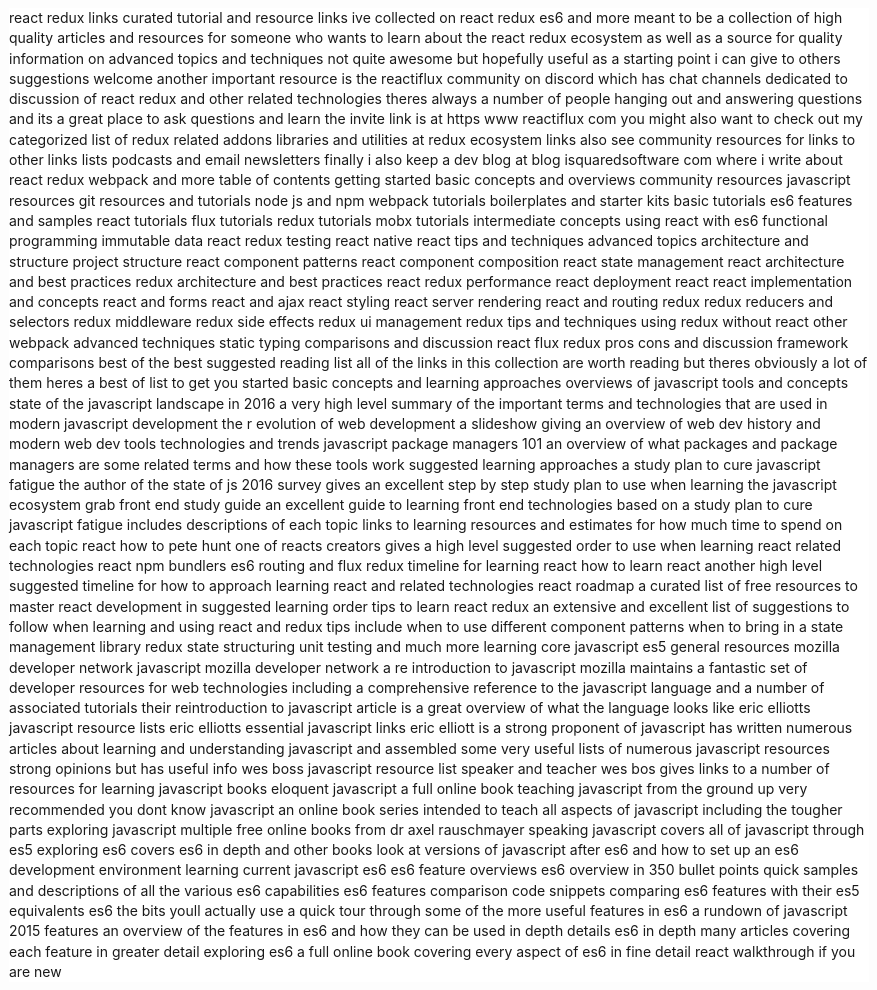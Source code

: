react redux links curated tutorial and resource links ive collected on react redux es6 and more meant to be a collection of high quality articles and resources for someone who wants to learn about the react redux ecosystem as well as a source for quality information on advanced topics and techniques not quite awesome but hopefully useful as a starting point i can give to others suggestions welcome another important resource is the reactiflux community on discord which has chat channels dedicated to discussion of react redux and other related technologies theres always a number of people hanging out and answering questions and its a great place to ask questions and learn the invite link is at https www reactiflux com you might also want to check out my categorized list of redux related addons libraries and utilities at redux ecosystem links also see community resources for links to other links lists podcasts and email newsletters finally i also keep a dev blog at blog isquaredsoftware com where i write about react redux webpack and more table of contents getting started basic concepts and overviews community resources javascript resources git resources and tutorials node js and npm webpack tutorials boilerplates and starter kits basic tutorials es6 features and samples react tutorials flux tutorials redux tutorials mobx tutorials intermediate concepts using react with es6 functional programming immutable data react redux testing react native react tips and techniques advanced topics architecture and structure project structure react component patterns react component composition react state management react architecture and best practices redux architecture and best practices react redux performance react deployment react react implementation and concepts react and forms react and ajax react styling react server rendering react and routing redux redux reducers and selectors redux middleware redux side effects redux ui management redux tips and techniques using redux without react other webpack advanced techniques static typing comparisons and discussion react flux redux pros cons and discussion framework comparisons best of the best suggested reading list all of the links in this collection are worth reading but theres obviously a lot of them heres a best of list to get you started basic concepts and learning approaches overviews of javascript tools and concepts state of the javascript landscape in 2016 a very high level summary of the important terms and technologies that are used in modern javascript development the r evolution of web development a slideshow giving an overview of web dev history and modern web dev tools technologies and trends javascript package managers 101 an overview of what packages and package managers are some related terms and how these tools work suggested learning approaches a study plan to cure javascript fatigue the author of the state of js 2016 survey gives an excellent step by step study plan to use when learning the javascript ecosystem grab front end study guide an excellent guide to learning front end technologies based on a study plan to cure javascript fatigue includes descriptions of each topic links to learning resources and estimates for how much time to spend on each topic react how to pete hunt one of reacts creators gives a high level suggested order to use when learning react related technologies react npm bundlers es6 routing and flux redux timeline for learning react how to learn react another high level suggested timeline for how to approach learning react and related technologies react roadmap a curated list of free resources to master react development in suggested learning order tips to learn react redux an extensive and excellent list of suggestions to follow when learning and using react and redux tips include when to use different component patterns when to bring in a state management library redux state structuring unit testing and much more learning core javascript es5 general resources mozilla developer network javascript mozilla developer network a re introduction to javascript mozilla maintains a fantastic set of developer resources for web technologies including a comprehensive reference to the javascript language and a number of associated tutorials their reintroduction to javascript article is a great overview of what the language looks like eric elliotts javascript resource lists eric elliotts essential javascript links eric elliott is a strong proponent of javascript has written numerous articles about learning and understanding javascript and assembled some very useful lists of numerous javascript resources strong opinions but has useful info wes boss javascript resource list speaker and teacher wes bos gives links to a number of resources for learning javascript books eloquent javascript a full online book teaching javascript from the ground up very recommended you dont know javascript an online book series intended to teach all aspects of javascript including the tougher parts exploring javascript multiple free online books from dr axel rauschmayer speaking javascript covers all of javascript through es5 exploring es6 covers es6 in depth and other books look at versions of javascript after es6 and how to set up an es6 development environment learning current javascript es6 es6 feature overviews es6 overview in 350 bullet points quick samples and descriptions of all the various es6 capabilities es6 features comparison code snippets comparing es6 features with their es5 equivalents es6 the bits youll actually use a quick tour through some of the more useful features in es6 a rundown of javascript 2015 features an overview of the features in es6 and how they can be used in depth details es6 in depth many articles covering each feature in greater detail exploring es6 a full online book covering every aspect of es6 in fine detail react walkthrough if you are new